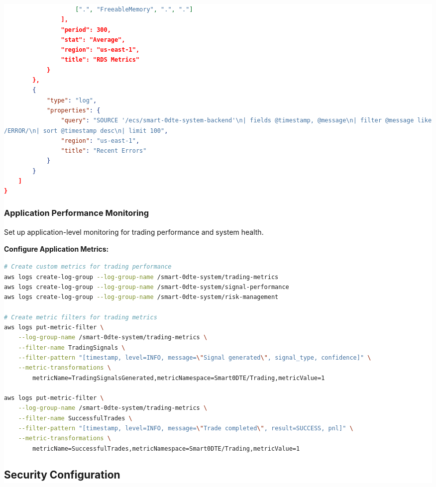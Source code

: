 ```json
                    [".", "FreeableMemory", ".", "."]
                ],
                "period": 300,
                "stat": "Average",
                "region": "us-east-1",
                "title": "RDS Metrics"
            }
        },
        {
            "type": "log",
            "properties": {
                "query": "SOURCE '/ecs/smart-0dte-system-backend'\n| fields @timestamp, @message\n| filter @message like /ERROR/\n| sort @timestamp desc\n| limit 100",
                "region": "us-east-1",
                "title": "Recent Errors"
            }
        }
    ]
}
```

### Application Performance Monitoring

Set up application-level monitoring for trading performance and system health.

**Configure Application Metrics:**
```bash
# Create custom metrics for trading performance
aws logs create-log-group --log-group-name /smart-0dte-system/trading-metrics
aws logs create-log-group --log-group-name /smart-0dte-system/signal-performance
aws logs create-log-group --log-group-name /smart-0dte-system/risk-management

# Create metric filters for trading metrics
aws logs put-metric-filter \
    --log-group-name /smart-0dte-system/trading-metrics \
    --filter-name TradingSignals \
    --filter-pattern "[timestamp, level=INFO, message=\"Signal generated\", signal_type, confidence]" \
    --metric-transformations \
        metricName=TradingSignalsGenerated,metricNamespace=Smart0DTE/Trading,metricValue=1

aws logs put-metric-filter \
    --log-group-name /smart-0dte-system/trading-metrics \
    --filter-name SuccessfulTrades \
    --filter-pattern "[timestamp, level=INFO, message=\"Trade completed\", result=SUCCESS, pnl]" \
    --metric-transformations \
        metricName=SuccessfulTrades,metricNamespace=Smart0DTE/Trading,metricValue=1
```

## Security Configuration
